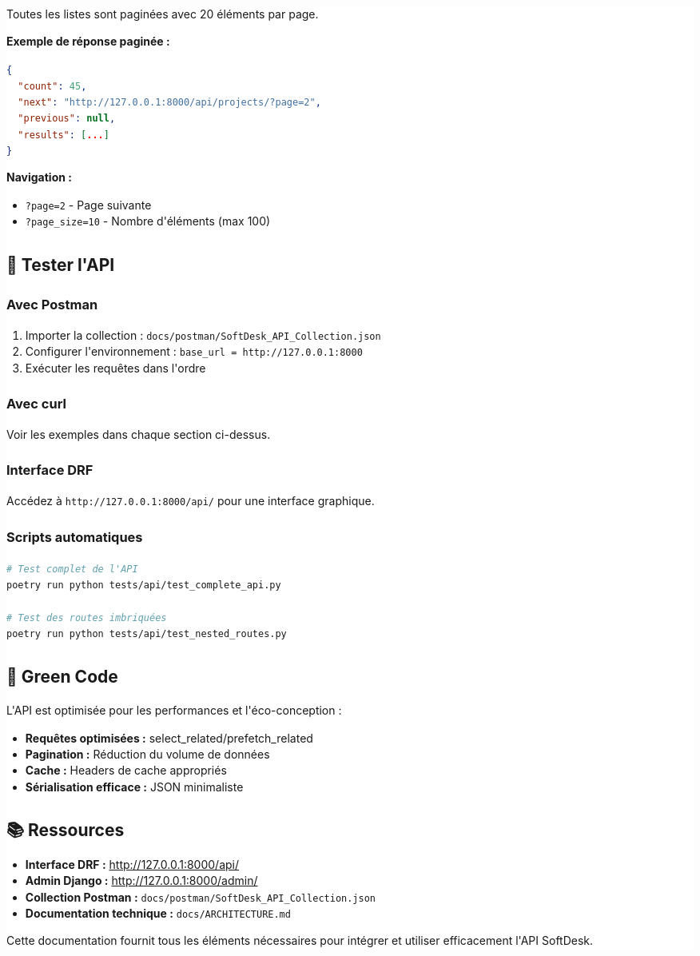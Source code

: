 Toutes les listes sont paginées avec 20 éléments par page.

**Exemple de réponse paginée :**
```json
{
  "count": 45,
  "next": "http://127.0.0.1:8000/api/projects/?page=2",
  "previous": null,
  "results": [...]
}
```

**Navigation :**
- `?page=2` - Page suivante
- `?page_size=10` - Nombre d'éléments (max 100)

## 🧪 Tester l'API

### Avec Postman
1. Importer la collection : `docs/postman/SoftDesk_API_Collection.json`
2. Configurer l'environnement : `base_url = http://127.0.0.1:8000`
3. Exécuter les requêtes dans l'ordre

### Avec curl
Voir les exemples dans chaque section ci-dessus.

### Interface DRF
Accédez à `http://127.0.0.1:8000/api/` pour une interface graphique.

### Scripts automatiques
```bash
# Test complet de l'API
poetry run python tests/api/test_complete_api.py

# Test des routes imbriquées
poetry run python tests/api/test_nested_routes.py
```

## 🌱 Green Code

L'API est optimisée pour les performances et l'éco-conception :

- **Requêtes optimisées :** select_related/prefetch_related
- **Pagination :** Réduction du volume de données
- **Cache :** Headers de cache appropriés
- **Sérialisation efficace :** JSON minimaliste

## 📚 Ressources

- **Interface DRF :** http://127.0.0.1:8000/api/
- **Admin Django :** http://127.0.0.1:8000/admin/
- **Collection Postman :** `docs/postman/SoftDesk_API_Collection.json`
- **Documentation technique :** `docs/ARCHITECTURE.md`

Cette documentation fournit tous les éléments nécessaires pour intégrer et utiliser efficacement l'API SoftDesk.
